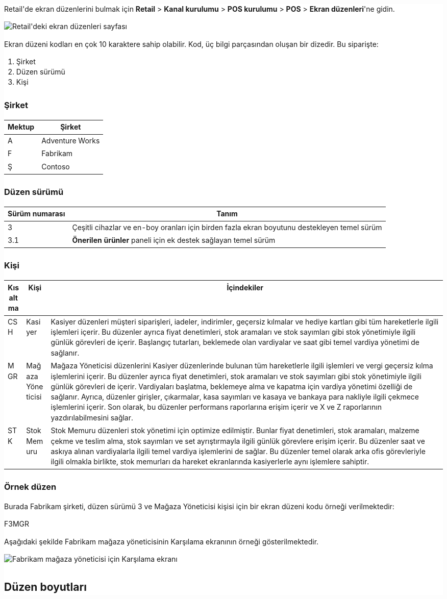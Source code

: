 Retail'de ekran düzenlerini bulmak için **Retail** > **Kanal kurulumu** > **POS kurulumu** > **POS** > **Ekran düzenleri**'ne gidin.

![Retail'deki ekran düzenleri sayfası](../retail/media/demo-screen-layouts-fig-2-1.png)

Ekran düzeni kodları en çok 10 karaktere sahip olabilir. Kod, üç bilgi parçasından oluşan bir dizedir. Bu siparişte:

1. Şirket
2. Düzen sürümü
3. Kişi

### <a name="company"></a>Şirket

| Mektup | Şirket         |
|--------|-----------------|
| A      | Adventure Works |
| F      | Fabrikam        |
| Ş      | Contoso         |

### <a name="layout-version"></a>Düzen sürümü

| Sürüm numarası | Tanım                                                                                |
|----------------|--------------------------------------------------------------------------------------------|
| 3              | Çeşitli cihazlar ve en-boy oranları için birden fazla ekran boyutunu destekleyen temel sürüm |
| 3.1            | **Önerilen ürünler** paneli için ek destek sağlayan temel sürüm        |

### <a name="persona"></a>Kişi

| Kısaltma | Kişi       | İçindekiler |
|--------------|---------------|----------|
| CSH          | Kasiyer       | Kasiyer düzenleri müşteri siparişleri, iadeler, indirimler, geçersiz kılmalar ve hediye kartları gibi tüm hareketlerle ilgili işlemleri içerir. Bu düzenler ayrıca fiyat denetimleri, stok aramaları ve stok sayımları gibi stok yönetimiyle ilgili günlük görevleri de içerir. Başlangıç tutarları, beklemede olan vardiyalar ve saat gibi temel vardiya yönetimi de sağlanır. |
| MGR          | Mağaza Yöneticisi | Mağaza Yöneticisi düzenlerini Kasiyer düzenlerinde bulunan tüm hareketlerle ilgili işlemleri ve vergi geçersiz kılma işlemlerini içerir. Bu düzenler ayrıca fiyat denetimleri, stok aramaları ve stok sayımları gibi stok yönetimiyle ilgili günlük görevleri de içerir. Vardiyaları başlatma, beklemeye alma ve kapatma için vardiya yönetimi özelliği de sağlanır. Ayrıca, düzenler girişler, çıkarmalar, kasa sayımları ve kasaya ve bankaya para nakliyle ilgili çekmece işlemlerini içerir. Son olarak, bu düzenler performans raporlarına erişim içerir ve X ve Z raporlarının yazdırılabilmesini sağlar. |
| STK          | Stok Memuru   | Stok Memuru düzenleri stok yönetimi için optimize edilmiştir. Bunlar fiyat denetimleri, stok aramaları, malzeme çekme ve teslim alma, stok sayımları ve set ayrıştırmayla ilgili günlük görevlere erişim içerir. Bu düzenler saat ve askıya alınan vardiyalarla ilgili temel vardiya işlemlerini de sağlar. Bu düzenler temel olarak arka ofis görevleriyle ilgili olmakla birlikte, stok memurları da hareket ekranlarında kasiyerlerle aynı işlemlere sahiptir. |

### <a name="example-layout"></a>Örnek düzen

Burada Fabrikam şirketi, düzen sürümü 3 ve Mağaza Yöneticisi kişisi için bir ekran düzeni kodu örneği verilmektedir:

F3MGR

Aşağıdaki şekilde Fabrikam mağaza yöneticisinin Karşılama ekranının örneği gösterilmektedir.

![Fabrikam mağaza yöneticisi için Karşılama ekranı](../retail/media/demo-screen-layouts-fig-2-2.png)

## <a name="layout-sizes"></a>Düzen boyutları
